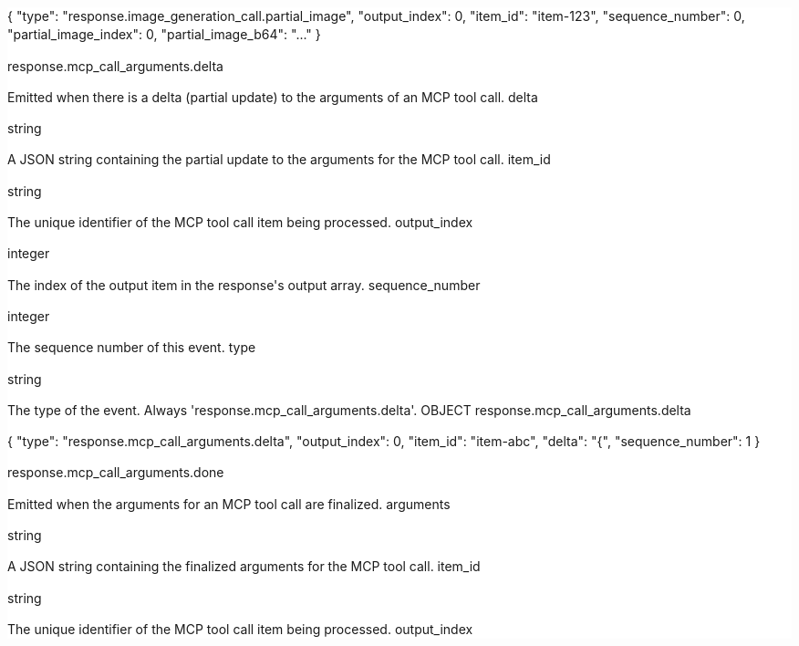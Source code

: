 {
"type": "response.image_generation_call.partial_image",
"output_index": 0,
"item_id": "item-123",
"sequence_number": 0,
"partial_image_index": 0,
"partial_image_b64": "..."
}

response.mcp_call_arguments.delta

Emitted when there is a delta (partial update) to the arguments of an MCP tool call.
delta

string

A JSON string containing the partial update to the arguments for the MCP tool call.
item_id

string

The unique identifier of the MCP tool call item being processed.
output_index

integer

The index of the output item in the response's output array.
sequence_number

integer

The sequence number of this event.
type

string

The type of the event. Always 'response.mcp_call_arguments.delta'.
OBJECT response.mcp_call_arguments.delta

{
"type": "response.mcp_call_arguments.delta",
"output_index": 0,
"item_id": "item-abc",
"delta": "{",
"sequence_number": 1
}

response.mcp_call_arguments.done

Emitted when the arguments for an MCP tool call are finalized.
arguments

string

A JSON string containing the finalized arguments for the MCP tool call.
item_id

string

The unique identifier of the MCP tool call item being processed.
output_index
